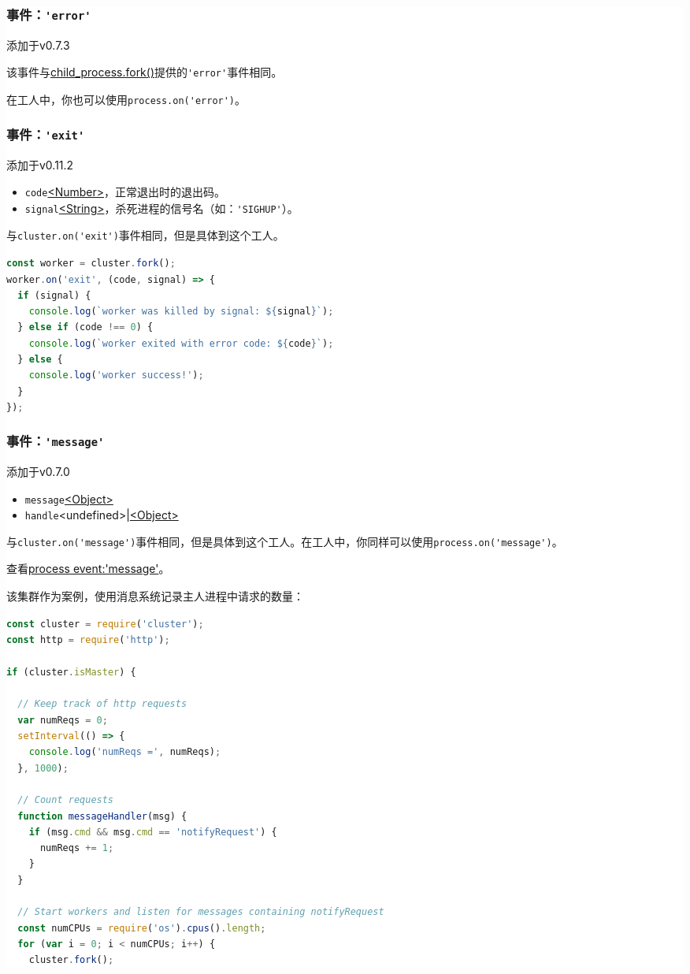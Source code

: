 ### 事件：`'error'`
添加于v0.7.3

该事件与[child_process.fork()](https://nodejs.org/dist/latest-v6.x/docs/api/child_process.html#child_process_child_process_fork_modulepath_args_options)提供的`'error'`事件相同。

在工人中，你也可以使用`process.on('error')`。

### 事件：`'exit'`
添加于v0.11.2
- `code`[\<Number>](https://developer.mozilla.org/en-US/docs/Web/JavaScript/Data_structures#Number_type)，正常退出时的退出码。
- `signal`[\<String>](https://developer.mozilla.org/en-US/docs/Web/JavaScript/Data_structures#String_type)，杀死进程的信号名（如：`'SIGHUP'`）。

与`cluster.on('exit')`事件相同，但是具体到这个工人。

```js
const worker = cluster.fork();
worker.on('exit', (code, signal) => {
  if (signal) {
    console.log(`worker was killed by signal: ${signal}`);
  } else if (code !== 0) {
    console.log(`worker exited with error code: ${code}`);
  } else {
    console.log('worker success!');
  }
});
```

### 事件：`'message'`
添加于v0.7.0
- `message`[\<Object>](https://developer.mozilla.org/en-US/docs/Web/JavaScript/Reference/Global_Objects/Object)
- `handle`\<undefined>|[\<Object>](https://developer.mozilla.org/en-US/docs/Web/JavaScript/Reference/Global_Objects/Object)

与`cluster.on('message')`事件相同，但是具体到这个工人。在工人中，你同样可以使用`process.on('message')`。

查看[process event:'message'](https://nodejs.org/dist/latest-v6.x/docs/api/process.html#process_event_message)。

该集群作为案例，使用消息系统记录主人进程中请求的数量：
```js
const cluster = require('cluster');
const http = require('http');

if (cluster.isMaster) {

  // Keep track of http requests
  var numReqs = 0;
  setInterval(() => {
    console.log('numReqs =', numReqs);
  }, 1000);

  // Count requests
  function messageHandler(msg) {
    if (msg.cmd && msg.cmd == 'notifyRequest') {
      numReqs += 1;
    }
  }

  // Start workers and listen for messages containing notifyRequest
  const numCPUs = require('os').cpus().length;
  for (var i = 0; i < numCPUs; i++) {
    cluster.fork();
```